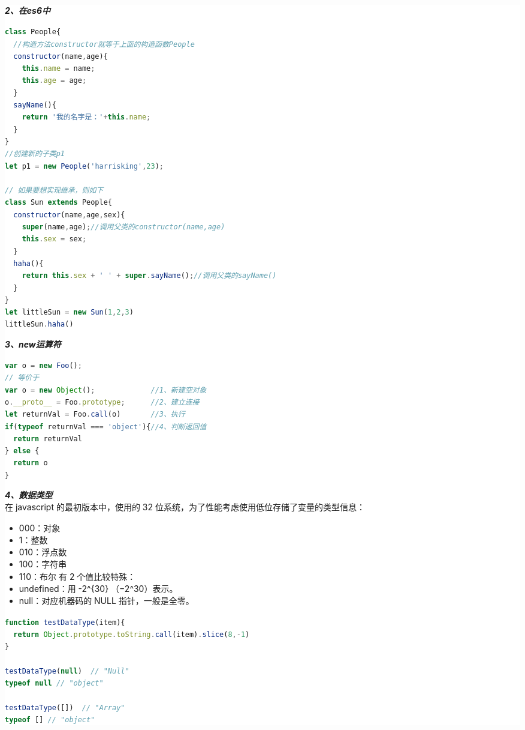 ***2、在es6中***<br/>
```js
class People{
  //构造方法constructor就等于上面的构造函数People
  constructor(name,age){
    this.name = name;
    this.age = age;
  }
  sayName(){
    return '我的名字是：'+this.name;
  }
}
//创建新的子类p1
let p1 = new People('harrisking',23);

// 如果要想实现继承，则如下
class Sun extends People{
  constructor(name,age,sex){
    super(name,age);//调用父类的constructor(name,age)
    this.sex = sex;
  }
  haha(){
    return this.sex + ' ' + super.sayName();//调用父类的sayName() 
  }
}
let littleSun = new Sun(1,2,3)
littleSun.haha()
```

***3、new运算符***<br/>
```js
var o = new Foo();
// 等价于
var o = new Object();             //1、新建空对象
o.__proto__ = Foo.prototype;      //2、建立连接
let returnVal = Foo.call(o)       //3、执行
if(typeof returnVal === 'object'){//4、判断返回值
  return returnVal 
} else {
  return o
}
```

***4、数据类型***<br/>
在 javascript 的最初版本中，使用的 32 位系统，为了性能考虑使用低位存储了变量的类型信息：
- 000：对象
- 1：整数
- 010：浮点数
- 100：字符串
- 110：布尔
有 2 个值比较特殊：
- undefined：用 -2^{30} （−2^30）表示。
- null：对应机器码的 NULL 指针，一般是全零。
```js
function testDataType(item){
  return Object.prototype.toString.call(item).slice(8,-1) 
}

testDataType(null)  // "Null" 
typeof null // "object"

testDataType([])  // "Array" 
typeof [] // "object"
```
